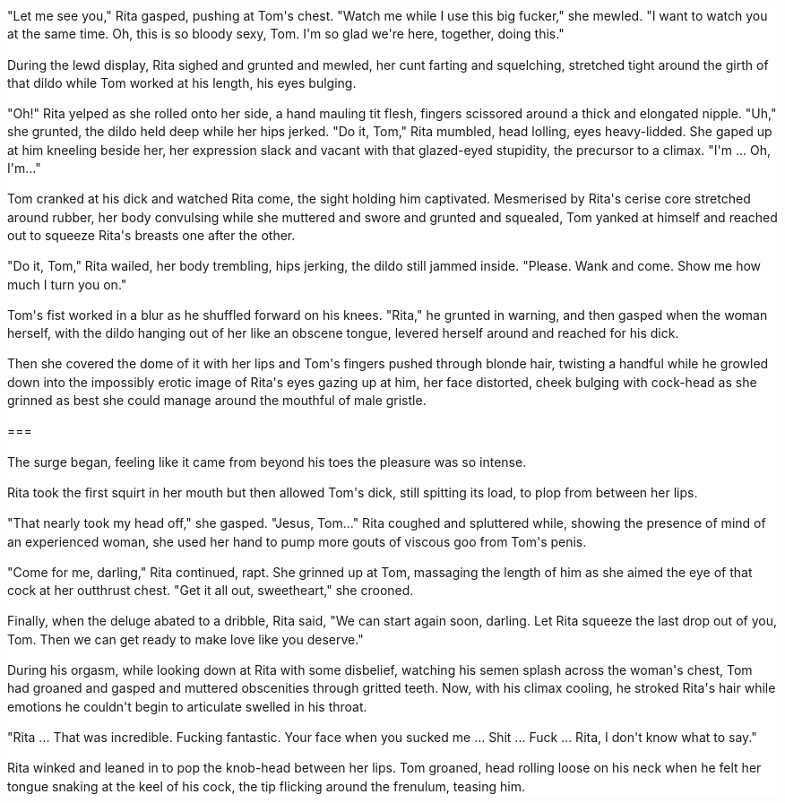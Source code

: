"Let me see you," Rita gasped, pushing at Tom's chest. "Watch me while I use this big fucker," she mewled. "I want to watch you at the same time. Oh, this is so bloody sexy, Tom. I'm so glad we're here, together, doing this." 

During the lewd display, Rita sighed and grunted and mewled, her cunt farting and squelching, stretched tight around the girth of that dildo while Tom worked at his length, his eyes bulging. 

"Oh!" Rita yelped as she rolled onto her side, a hand mauling tit flesh, fingers scissored around a thick and elongated nipple. "Uh," she grunted, the dildo held deep while her hips jerked. "Do it, Tom," Rita mumbled, head lolling, eyes heavy-lidded. She gaped up at him kneeling beside her, her expression slack and vacant with that glazed-eyed stupidity, the precursor to a climax. "I'm ... Oh, I'm..." 

Tom cranked at his dick and watched Rita come, the sight holding him captivated. Mesmerised by Rita's cerise core stretched around rubber, her body convulsing while she muttered and swore and grunted and squealed, Tom yanked at himself and reached out to squeeze Rita's breasts one after the other. 

"Do it, Tom," Rita wailed, her body trembling, hips jerking, the dildo still jammed inside. "Please. Wank and come. Show me how much I turn you on." 

Tom's fist worked in a blur as he shuffled forward on his knees. "Rita," he grunted in warning, and then gasped when the woman herself, with the dildo hanging out of her like an obscene tongue, levered herself around and reached for his dick. 

Then she covered the dome of it with her lips and Tom's fingers pushed through blonde hair, twisting a handful while he growled down into the impossibly erotic image of Rita's eyes gazing up at him, her face distorted, cheek bulging with cock-head as she grinned as best she could manage around the mouthful of male gristle.  

===

The surge began, feeling like it came from beyond his toes the pleasure was so intense. 

Rita took the first squirt in her mouth but then allowed Tom's dick, still spitting its load, to plop from between her lips. 

"That nearly took my head off," she gasped. "Jesus, Tom..." Rita coughed and spluttered while, showing the presence of mind of an experienced woman, she used her hand to pump more gouts of viscous goo from Tom's penis. 

"Come for me, darling," Rita continued, rapt. She grinned up at Tom, massaging the length of him as she aimed the eye of that cock at her outthrust chest. "Get it all out, sweetheart," she crooned. 

Finally, when the deluge abated to a dribble, Rita said, "We can start again soon, darling. Let Rita squeeze the last drop out of you, Tom. Then we can get ready to make love like you deserve." 

During his orgasm, while looking down at Rita with some disbelief, watching his semen splash across the woman's chest, Tom had groaned and gasped and muttered obscenities through gritted teeth. Now, with his climax cooling, he stroked Rita's hair while emotions he couldn't begin to articulate swelled in his throat. 

"Rita ... That was incredible. Fucking fantastic. Your face when you sucked me ... Shit ... Fuck ... Rita, I don't know what to say." 

Rita winked and leaned in to pop the knob-head between her lips. Tom groaned, head rolling loose on his neck when he felt her tongue snaking at the keel of his cock, the tip flicking around the frenulum, teasing him. 
